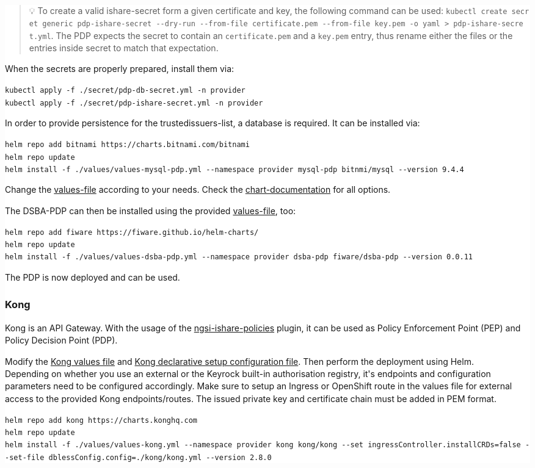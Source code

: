> :bulb: To create a valid ishare-secret form a given certificate and key, the following command can be used: `kubectl create secret generic pdp-ishare-secret --dry-run --from-file certificate.pem --from-file key.pem -o yaml > pdp-ishare-secret.yml`. The PDP expects the secret to contain an `certificate.pem` and a `key.pem` entry, thus rename either the files or the entries inside secret to match that expectation.

When the secrets are properly prepared, install them via:

```shell
kubectl apply -f ./secret/pdp-db-secret.yml -n provider
kubectl apply -f ./secret/pdp-ishare-secret.yml -n provider
```

In order to provide persistence for the trustedissuers-list, a database is required. It can be installed via:

```shell
helm repo add bitnami https://charts.bitnami.com/bitnami
helm repo update
helm install -f ./values/values-mysql-pdp.yml --namespace provider mysql-pdp bitnmi/mysql --version 9.4.4
```
Change the [values-file](./values/values-mysql-pdp.yml) according to your needs. Check the [chart-documentation](https://github.com/bitnami/charts/tree/main/bitnami/mysql) for all options.

The DSBA-PDP can then be installed using the provided [values-file](./values/values-dsba-pdp.yml), too:

```shell
helm repo add fiware https://fiware.github.io/helm-charts/
helm repo update
helm install -f ./values/values-dsba-pdp.yml --namespace provider dsba-pdp fiware/dsba-pdp --version 0.0.11
```

The PDP is now deployed and can be used.

### Kong

Kong is an API Gateway. With the usage of the 
[ngsi-ishare-policies](https://github.com/FIWARE/kong-plugins-fiware/tree/main/kong-plugin-ngsi-ishare-policies) 
plugin, it can be used as Policy Enforcement Point (PEP) and Policy Decision Point (PDP).

Modify the [Kong values file](./values/values-kong.yml) and 
[Kong declarative setup configuration file](./kong/kong.yml). Then perform the deployment using 
Helm.  
Depending on whether you use an external or the Keyrock built-in authorisation registry, it's endpoints and configuration 
parameters need to be configured accordingly.
Make sure to setup an Ingress or OpenShift route in the values file for external 
access to the provided Kong endpoints/routes. The issued private key and certificate 
chain must be added in PEM format. 

```shell
helm repo add kong https://charts.konghq.com
helm repo update
helm install -f ./values/values-kong.yml --namespace provider kong kong/kong --set ingressController.installCRDs=false --set-file dblessConfig.config=./kong/kong.yml --version 2.8.0
```

